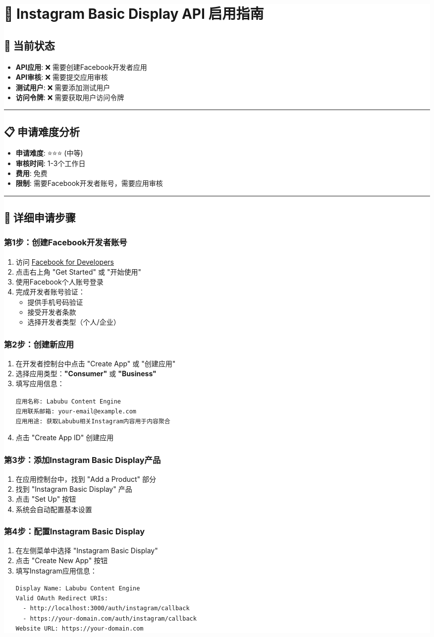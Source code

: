 # 📸 Instagram Basic Display API 启用指南

## 🚨 当前状态
- **API应用**: ❌ 需要创建Facebook开发者应用
- **API审核**: ❌ 需要提交应用审核
- **测试用户**: ❌ 需要添加测试用户
- **访问令牌**: ❌ 需要获取用户访问令牌

---

## 📋 申请难度分析
- **申请难度**: ⭐⭐⭐ (中等)
- **审核时间**: 1-3个工作日
- **费用**: 免费
- **限制**: 需要Facebook开发者账号，需要应用审核

---

## 🔧 详细申请步骤

### 第1步：创建Facebook开发者账号
1. 访问 [Facebook for Developers](https://developers.facebook.com/)
2. 点击右上角 "Get Started" 或 "开始使用"
3. 使用Facebook个人账号登录
4. 完成开发者账号验证：
   - 提供手机号码验证
   - 接受开发者条款
   - 选择开发者类型（个人/企业）

### 第2步：创建新应用
1. 在开发者控制台中点击 "Create App" 或 "创建应用"
2. 选择应用类型：**"Consumer"** 或 **"Business"**
3. 填写应用信息：
   ```
   应用名称: Labubu Content Engine
   应用联系邮箱: your-email@example.com
   应用用途: 获取Labubu相关Instagram内容用于内容聚合
   ```
4. 点击 "Create App ID" 创建应用

### 第3步：添加Instagram Basic Display产品
1. 在应用控制台中，找到 "Add a Product" 部分
2. 找到 "Instagram Basic Display" 产品
3. 点击 "Set Up" 按钮
4. 系统会自动配置基本设置

### 第4步：配置Instagram Basic Display
1. 在左侧菜单中选择 "Instagram Basic Display"
2. 点击 "Create New App" 按钮
3. 填写Instagram应用信息：
   ```
   Display Name: Labubu Content Engine
   Valid OAuth Redirect URIs: 
     - http://localhost:3000/auth/instagram/callback
     - https://your-domain.com/auth/instagram/callback
   Website URL: https://your-domain.com
   ```
